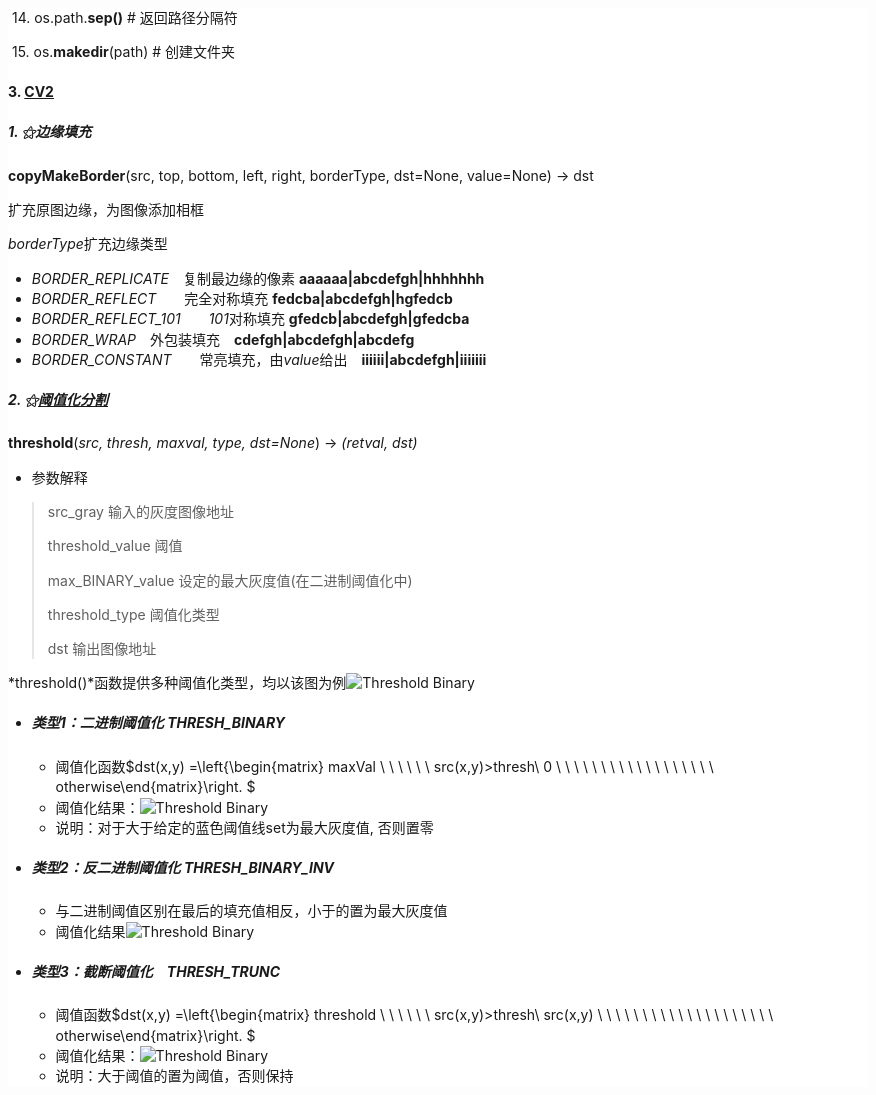 ​	14. os.path.**sep()** # 返回路径分隔符 

​	15.  os.**makedir**(path)  # 创建文件夹

#### 3. [CV2]()

#####   		**1.  ⚝边缘填充**

**copyMakeBorder**(src, top, bottom, left, right, borderType, dst=None, value=None) -> dst

扩充原图边缘，为图像添加相框

*borderType*扩充边缘类型

 * *BORDER_REPLICATE*　复制最边缘的像素  **aaaaaa|abcdefgh|hhhhhhh**
  * *BORDER_REFLECT*　　完全对称填充 **fedcba|abcdefgh|hgfedcb**
  * *BORDER_REFLECT_101*　　*101*对称填充 **gfedcb|abcdefgh|gfedcba**
  * *BORDER_WRAP*　外包装填充　**cdefgh|abcdefgh|abcdefg**
  * *BORDER_CONSTANT*　　常亮填充，由*value*给出　**iiiiii|abcdefgh|iiiiiii**

##### 2. ⚝[阈值化分割](http://www.opencv.org.cn/opencvdoc/2.3.2/html/doc/tutorials/imgproc/threshold/threshold.html#basic-threshold)

**threshold**(*src, thresh, maxval, type, dst=None*) -> *(retval, dst)*

-   参数解释

> src_gray 输入的灰度图像地址
>
> threshold_value 阈值
>
> max_BINARY_value 设定的最大灰度值(在二进制阈值化中)
>
> threshold_type 阈值化类型
>
> dst 输出图像地址

*threshold()*函数提供多种阈值化类型，均以该图为例![Threshold Binary](http://www.opencv.org.cn/opencvdoc/2.3.2/html/_images/Threshold_Tutorial_Theory_Base_Figure.png)

- ##### 类型1：二进制阈值化 THRESH_BINARY

  - 阈值化函数$dst(x,y) =\left\{\begin{matrix} maxVal  \ \ \ \ \ \ src(x,y)>thresh\\ 0  \  \ \ \ \ \ \ \ \ \ \  \ \ \ \ \ \ \ otherwise\end{matrix}\right. $
  - 阈值化结果：![Threshold Binary](http://www.opencv.org.cn/opencvdoc/2.3.2/html/_images/Threshold_Tutorial_Theory_Binary.png)
  - 说明：对于大于给定的蓝色阈值线set为最大灰度值, 否则置零

- ##### 类型2：反二进制阈值化 THRESH_BINARY_INV

  - 与二进制阈值区别在最后的填充值相反，小于的置为最大灰度值
  - 阈值化结果![Threshold Binary](http://www.opencv.org.cn/opencvdoc/2.3.2/html/_images/Threshold_Tutorial_Theory_Binary_Inverted.png)

- ##### 类型3：截断阈值化　THRESH_TRUNC

  - 阈值函数$dst(x,y) =\left\{\begin{matrix} threshold  \ \ \ \ \ \ src(x,y)>thresh\\ src(x,y)  \  \ \ \ \ \ \ \ \ \ \  \ \ \ \ \ \ \ \  \ otherwise\end{matrix}\right. $
  - 阈值化结果：![Threshold Binary](http://www.opencv.org.cn/opencvdoc/2.3.2/html/_images/Threshold_Tutorial_Theory_Truncate.png)
  - 说明：大于阈值的置为阈值，否则保持

